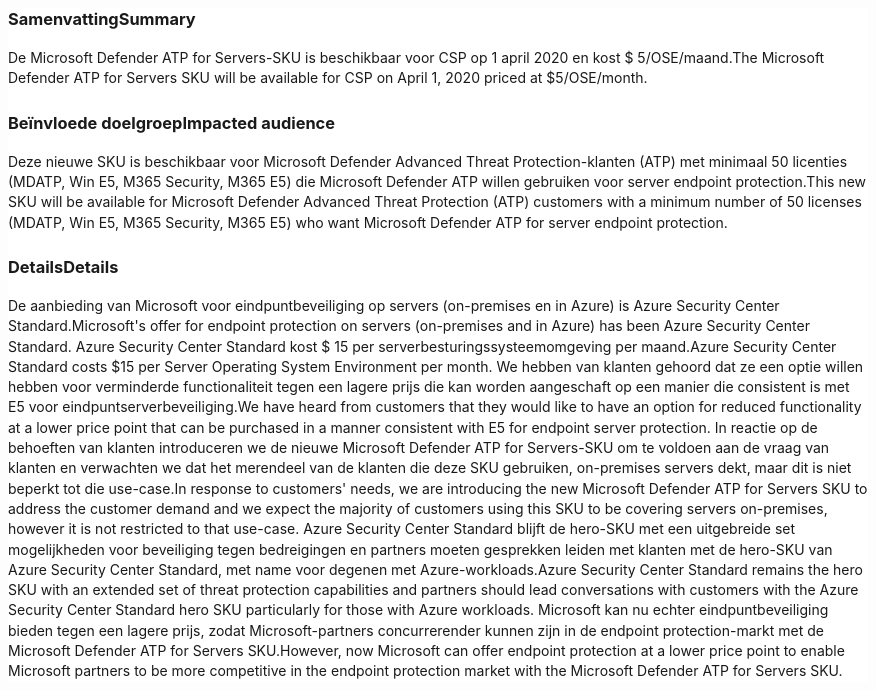 ### <a name="summary"></a><span data-ttu-id="3cc8c-252">Samenvatting</span><span class="sxs-lookup"><span data-stu-id="3cc8c-252">Summary</span></span>

<span data-ttu-id="3cc8c-253">De Microsoft Defender ATP for Servers-SKU is beschikbaar voor CSP op 1 april 2020 en kost $ 5/OSE/maand.</span><span class="sxs-lookup"><span data-stu-id="3cc8c-253">The Microsoft Defender ATP for Servers SKU will be available for CSP on April 1, 2020 priced at $5/OSE/month.</span></span>

### <a name="impacted-audience"></a><span data-ttu-id="3cc8c-254">Beïnvloede doelgroep</span><span class="sxs-lookup"><span data-stu-id="3cc8c-254">Impacted audience</span></span>

<span data-ttu-id="3cc8c-255">Deze nieuwe SKU is beschikbaar voor Microsoft Defender Advanced Threat Protection-klanten (ATP) met minimaal 50 licenties (MDATP, Win E5, M365 Security, M365 E5) die Microsoft Defender ATP willen gebruiken voor server endpoint protection.</span><span class="sxs-lookup"><span data-stu-id="3cc8c-255">This new SKU will be available for Microsoft Defender Advanced Threat Protection (ATP) customers with a minimum number of 50 licenses (MDATP, Win E5, M365 Security, M365 E5) who want Microsoft Defender ATP for server endpoint protection.</span></span>

### <a name="details"></a><span data-ttu-id="3cc8c-256">Details</span><span class="sxs-lookup"><span data-stu-id="3cc8c-256">Details</span></span>

<span data-ttu-id="3cc8c-257">De aanbieding van Microsoft voor eindpuntbeveiliging op servers (on-premises en in Azure) is Azure Security Center Standard.</span><span class="sxs-lookup"><span data-stu-id="3cc8c-257">Microsoft's offer for endpoint protection on servers (on-premises and in Azure) has been Azure Security Center Standard.</span></span> <span data-ttu-id="3cc8c-258">Azure Security Center Standard kost $ 15 per serverbesturingssysteemomgeving per maand.</span><span class="sxs-lookup"><span data-stu-id="3cc8c-258">Azure Security Center Standard costs $15 per Server Operating System Environment per month.</span></span> <span data-ttu-id="3cc8c-259">We hebben van klanten gehoord dat ze een optie willen hebben voor verminderde functionaliteit tegen een lagere prijs die kan worden aangeschaft op een manier die consistent is met E5 voor eindpuntserverbeveiliging.</span><span class="sxs-lookup"><span data-stu-id="3cc8c-259">We have heard from customers that they would like to have an option for reduced functionality at a lower price point that can be purchased in a manner consistent with E5 for endpoint server protection.</span></span>
<span data-ttu-id="3cc8c-260">In reactie op de behoeften van klanten introduceren we de nieuwe Microsoft Defender ATP for Servers-SKU om te voldoen aan de vraag van klanten en verwachten we dat het merendeel van de klanten die deze SKU gebruiken, on-premises servers dekt, maar dit is niet beperkt tot die use-case.</span><span class="sxs-lookup"><span data-stu-id="3cc8c-260">In response to customers' needs, we are introducing the new Microsoft Defender ATP for Servers SKU to address the customer demand and we expect the majority of customers using this SKU to be covering servers on-premises, however it is not restricted to that use-case.</span></span> <span data-ttu-id="3cc8c-261">Azure Security Center Standard blijft de hero-SKU met een uitgebreide set mogelijkheden voor beveiliging tegen bedreigingen en partners moeten gesprekken leiden met klanten met de hero-SKU van Azure Security Center Standard, met name voor degenen met Azure-workloads.</span><span class="sxs-lookup"><span data-stu-id="3cc8c-261">Azure Security Center Standard remains the hero SKU with an extended set of threat protection capabilities and partners should lead conversations with customers with the Azure Security Center Standard hero SKU particularly for those with Azure workloads.</span></span> <span data-ttu-id="3cc8c-262">Microsoft kan nu echter eindpuntbeveiliging bieden tegen een lagere prijs, zodat Microsoft-partners concurrerender kunnen zijn in de endpoint protection-markt met de Microsoft Defender ATP for Servers SKU.</span><span class="sxs-lookup"><span data-stu-id="3cc8c-262">However, now Microsoft can offer endpoint protection at a lower price point to enable Microsoft partners to be more competitive in the endpoint protection market with the Microsoft Defender ATP for Servers SKU.</span></span>

